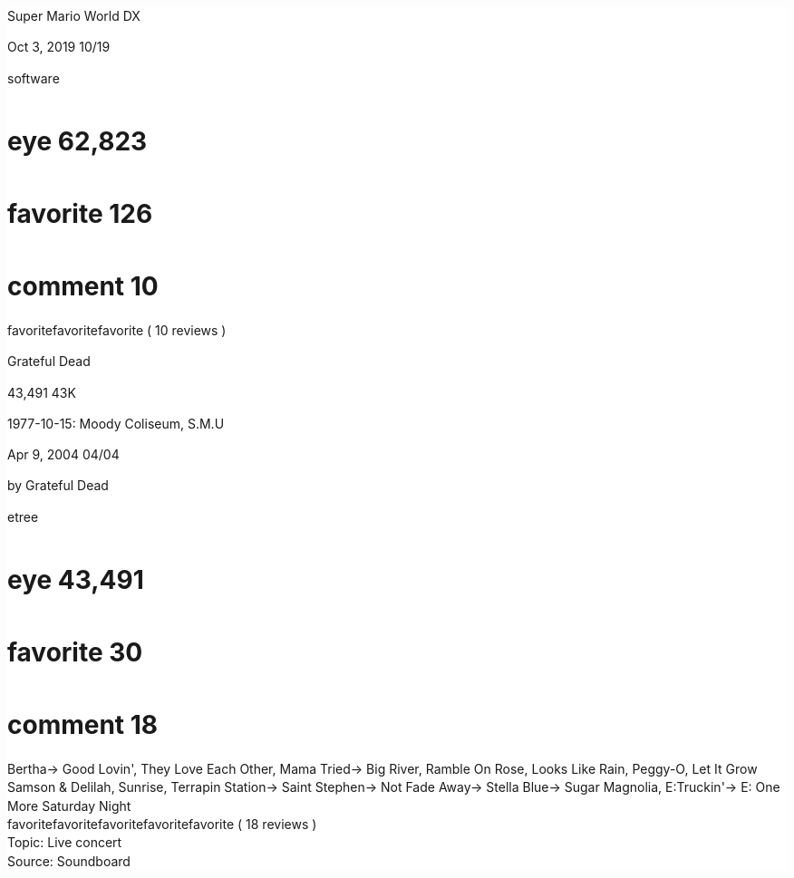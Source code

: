 [](/details/msdos_Super_Mario_World_DX_2002 "Super Mario World DX")

Super Mario World DX

Oct 3, 2019 10/19

<span class="iconochive-software" aria-hidden="true"></span><span class="sr-only">software</span>

<span class="iconochive-eye" aria-hidden="true"></span><span class="sr-only">eye</span> 62,823
==============================================================================================

<span class="iconochive-favorite" aria-hidden="true"></span><span class="sr-only">favorite</span> 126
=====================================================================================================

<span class="iconochive-comment" aria-hidden="true"></span><span class="sr-only">comment</span> 10
==================================================================================================

<span alt="3.00 out of 5 stars" title="3.00 out of 5 stars"><span class="iconochive-favorite" aria-hidden="true"></span><span class="sr-only">favorite</span><span class="iconochive-favorite" aria-hidden="true"></span><span class="sr-only">favorite</span><span class="iconochive-favorite" aria-hidden="true"></span><span class="sr-only">favorite</span></span> ( 10 reviews )  

<a href="/details/GratefulDead" class="stealth"></a>

Grateful Dead

43,491 43K

[](/details/gd77-10-15.sbd.cotsman.19154.sbeok.shnf "1977-10-15: Moody Coliseum, S.M.U")

1977-10-15: Moody Coliseum, S.M.U

Apr 9, 2004 04/04

<span class="hidden-lists">by</span> <span class="byv" title="Grateful Dead">Grateful Dead</span>

<span class="iconochive-etree" aria-hidden="true"></span><span class="sr-only">etree</span>

<span class="iconochive-eye" aria-hidden="true"></span><span class="sr-only">eye</span> 43,491
==============================================================================================

<span class="iconochive-favorite" aria-hidden="true"></span><span class="sr-only">favorite</span> 30
====================================================================================================

<span class="iconochive-comment" aria-hidden="true"></span><span class="sr-only">comment</span> 18
==================================================================================================

Bertha-&gt; Good Lovin', They Love Each Other, Mama Tried-&gt; Big River, Ramble On Rose, Looks Like Rain, Peggy-O, Let It Grow Samson & Delilah, Sunrise, Terrapin Station-&gt; Saint Stephen-&gt; Not Fade Away-&gt; Stella Blue-&gt; Sugar Magnolia, E:Truckin'-&gt; E: One More Saturday Night  
<span alt="4.50 out of 5 stars" title="4.50 out of 5 stars"><span class="iconochive-favorite" aria-hidden="true"></span><span class="sr-only">favorite</span><span class="iconochive-favorite" aria-hidden="true"></span><span class="sr-only">favorite</span><span class="iconochive-favorite" aria-hidden="true"></span><span class="sr-only">favorite</span><span class="iconochive-favorite" aria-hidden="true"></span><span class="sr-only">favorite</span><span class="iconochive-favorite" aria-hidden="true"></span><span class="sr-only">favorite</span></span> ( 18 reviews )  
Topic: Live concert  
Source: Soundboard  
